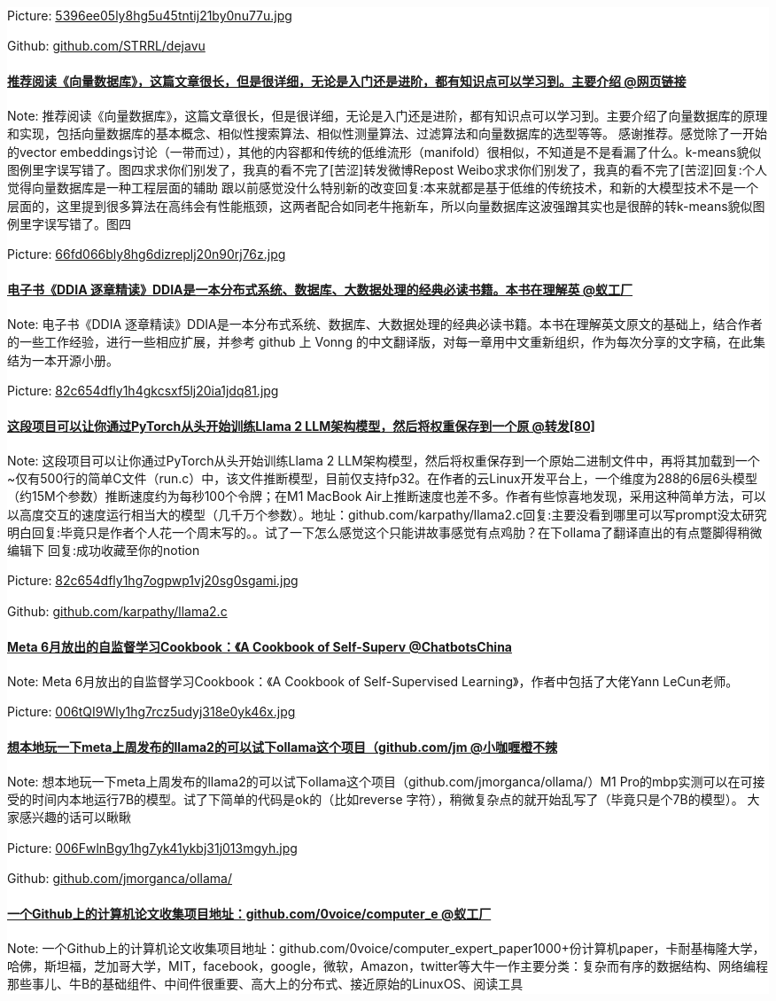 Picture: [5396ee05ly8hg5u45tntij21by0nu77u.jpg](https://weibo.cn//mblog/pic/Nb3PTBsq6?rl=1)

Github: [github.com/STRRL/dejavu](https://github.com/STRRL/dejavu)

#### [推荐阅读《向量数据库》，这篇文章很长，但是很详细，无论是入门还是进阶，都有知识点可以学习到。主要介绍 @网页链接](https://weibo.com/1727858283/Nb8eKxMjI)

Note: 推荐阅读《向量数据库》，这篇文章很长，但是很详细，无论是入门还是进阶，都有知识点可以学习到。主要介绍了向量数据库的原理和实现，包括向量数据库的基本概念、相似性搜索算法、相似性测量算法、过滤算法和向量数据库的选型等等。 感谢推荐。感觉除了一开始的vector embeddings讨论（一带而过），其他的内容都和传统的低维流形（manifold）很相似，不知道是不是看漏了什么。k-means貌似图例里字误写错了。图四求求你们别发了，我真的看不完了[苦涩]转发微博Repost Weibo求求你们别发了，我真的看不完了[苦涩]回复:个人觉得向量数据库是一种工程层面的辅助 跟以前感觉没什么特别新的改变回复:本来就都是基于低维的传统技术，和新的大模型技术不是一个层面的，这里提到很多算法在高纬会有性能瓶颈，这两者配合如同老牛拖新车，所以向量数据库这波强蹭其实也是很醉的转k-means貌似图例里字误写错了。图四

Picture: [66fd066bly8hg6dizreplj20n90rj76z.jpg](https://weibo.cn//mblog/pic/Nb8eKxMjI?rl=1)

#### [电子书《DDIA 逐章精读》DDIA是一本分布式系统、数据库、大数据处理的经典必读书籍。本书在理解英 @蚁工厂](https://weibo.com/2194035935/Nbc2wsTDx)

Note: 电子书《DDIA 逐章精读》DDIA是一本分布式系统、数据库、大数据处理的经典必读书籍。本书在理解英文原文的基础上，结合作者的一些工作经验，进行一些相应扩展，并参考 github 上 Vonng 的中文翻译版，对每一章用中文重新组织，作为每次分享的文字稿，在此集结为一本开源小册。 

Picture: [82c654dfly1h4gkcsxf5lj20ia1jdq81.jpg](https://weibo.cn//mblog/pic/LDzwa4Z6O?rl=1)

#### [这段项目可以让你通过PyTorch从头开始训练Llama 2 LLM架构模型，然后将权重保存到一个原 @转发[80]](https://weibo.com/2194035935/NbiRcshcf)

Note: 这段项目可以让你通过PyTorch从头开始训练Llama 2 LLM架构模型，然后将权重保存到一个原始二进制文件中，再将其加载到一个 ~仅有500行的简单C文件（run.c）中，该文件推断模型，目前仅支持fp32。在作者的云Linux开发平台上，一个维度为288的6层6头模型（约15M个参数）推断速度约为每秒100个令牌；在M1 MacBook Air上推断速度也差不多。作者有些惊喜地发现，采用这种简单方法，可以以高度交互的速度运行相当大的模型（几千万个参数）。地址：github.com/karpathy/llama2.c回复:主要没看到哪里可以写prompt没太研究明白回复:毕竟只是作者个人花一个周末写的。。试了一下怎么感觉这个只能讲故事感觉有点鸡肋？在下ollama了翻译直出的有点蹩脚得稍微编辑下  回复:成功收藏至你的notion

Picture: [82c654dfly1hg7ogpwp1vj20sg0sgami.jpg](https://weibo.cn//mblog/pic/NbiRcshcf?rl=1)

Github: [github.com/karpathy/llama2.c](https://github.com/karpathy/llama2.c)

#### [Meta 6月放出的自监督学习Cookbook：《A Cookbook of Self-Superv @ChatbotsChina](https://weibo.com/2194035935/NbjxSFASX)

Note: Meta 6月放出的自监督学习Cookbook：《A Cookbook of Self-Supervised Learning》，作者中包括了大佬Yann LeCun老师。  

Picture: [006tQI9Wly1hg7rcz5udyj318e0yk46x.jpg](https://weibo.cn//mblog/pic/Nbjwlsn79?rl=1)

#### [想本地玩一下meta上周发布的llama2的可以试下ollama这个项目（github.com/jm @小咖喱橙不辣](https://weibo.com/2194035935/NblcHizpG)

Note: 想本地玩一下meta上周发布的llama2的可以试下ollama这个项目（github.com/jmorganca/ollama/）M1 Pro的mbp实测可以在可接受的时间内本地运行7B的模型。试了下简单的代码是ok的（比如reverse 字符），稍微复杂点的就开始乱写了（毕竟只是个7B的模型）。    大家感兴趣的话可以瞅瞅

Picture: [006FwlnBgy1hg7yk41ykbj31j013mgyh.jpg](https://weibo.cn//mblog/pic/NblcmkQwm?rl=1)

Github: [github.com/jmorganca/ollama/](https://github.com/jmorganca/ollama/)

#### [一个Github上的计算机论文收集项目地址：github.com/0voice/computer_e @蚁工厂](https://weibo.com/2194035935/Nbo39CtjX)

Note: 一个Github上的计算机论文收集项目地址：github.com/0voice/computer_expert_paper1000+份计算机paper，卡耐基梅隆大学，哈佛，斯坦福，芝加哥大学，MIT，facebook，google，微软，Amazon，twitter等大牛一作主要分类：复杂而有序的数据结构、网络编程那些事儿、牛B的基础组件、中间件很重要、高大上的分布式、接近原始的LinuxOS、阅读工具

